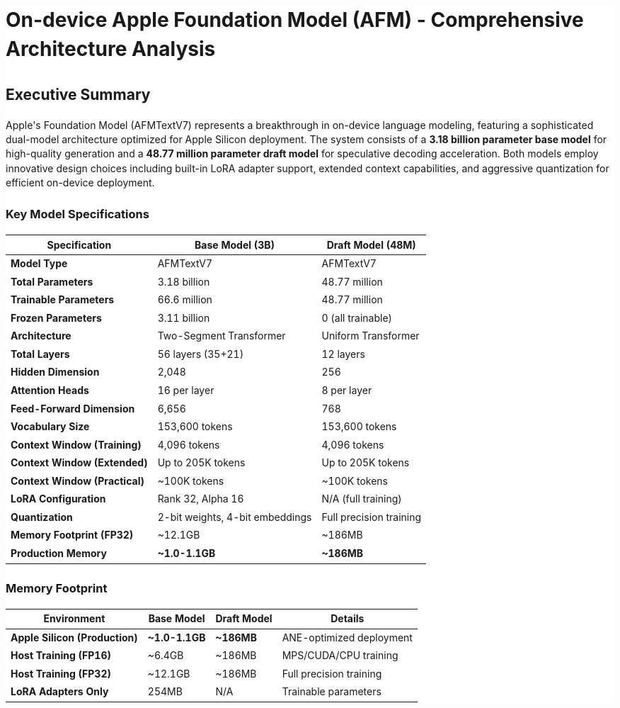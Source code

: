 # On-device Apple Foundation Model (AFM) - Comprehensive Architecture Analysis

## Executive Summary

Apple's Foundation Model (AFMTextV7) represents a breakthrough in on-device language modeling, featuring a sophisticated dual-model architecture optimized for Apple Silicon deployment. The system consists of a **3.18 billion parameter base model** for high-quality generation and a **48.77 million parameter draft model** for speculative decoding acceleration. Both models employ innovative design choices including built-in LoRA adapter support, extended context capabilities, and aggressive quantization for efficient on-device deployment.

### Key Model Specifications

| **Specification**              | **Base Model (3B)**             | **Draft Model (48M)**   |
| ------------------------------ | ------------------------------- | ----------------------- |
| **Model Type**                 | AFMTextV7                       | AFMTextV7               |
| **Total Parameters**           | 3.18 billion                    | 48.77 million           |
| **Trainable Parameters**       | 66.6 million                    | 48.77 million           |
| **Frozen Parameters**          | 3.11 billion                    | 0 (all trainable)       |
| **Architecture**               | Two-Segment Transformer         | Uniform Transformer     |
| **Total Layers**               | 56 layers (35+21)               | 12 layers               |
| **Hidden Dimension**           | 2,048                           | 256                     |
| **Attention Heads**            | 16 per layer                    | 8 per layer             |
| **Feed-Forward Dimension**     | 6,656                           | 768                     |
| **Vocabulary Size**            | 153,600 tokens                  | 153,600 tokens          |
| **Context Window (Training)**  | 4,096 tokens                    | 4,096 tokens            |
| **Context Window (Extended)**  | Up to 205K tokens               | Up to 205K tokens       |
| **Context Window (Practical)** | ~100K tokens                    | ~100K tokens            |
| **LoRA Configuration**         | Rank 32, Alpha 16               | N/A (full training)     |
| **Quantization**               | 2-bit weights, 4-bit embeddings | Full precision training |
| **Memory Footprint (FP32)**    | ~12.1GB                         | ~186MB                  |
| **Production Memory**          | **~1.0-1.1GB**                  | **~186MB**              |

### Memory Footprint

| **Environment**                | **Base Model** | **Draft Model** | **Details**              |
| ------------------------------ | -------------- | --------------- | ------------------------ |
| **Apple Silicon (Production)** | **~1.0-1.1GB** | **~186MB**      | ANE-optimized deployment |
| **Host Training (FP16)**       | ~6.4GB         | ~186MB          | MPS/CUDA/CPU training    |
| **Host Training (FP32)**       | ~12.1GB        | ~186MB          | Full precision training  |
| **LoRA Adapters Only**         | 254MB          | N/A             | Trainable parameters     |
